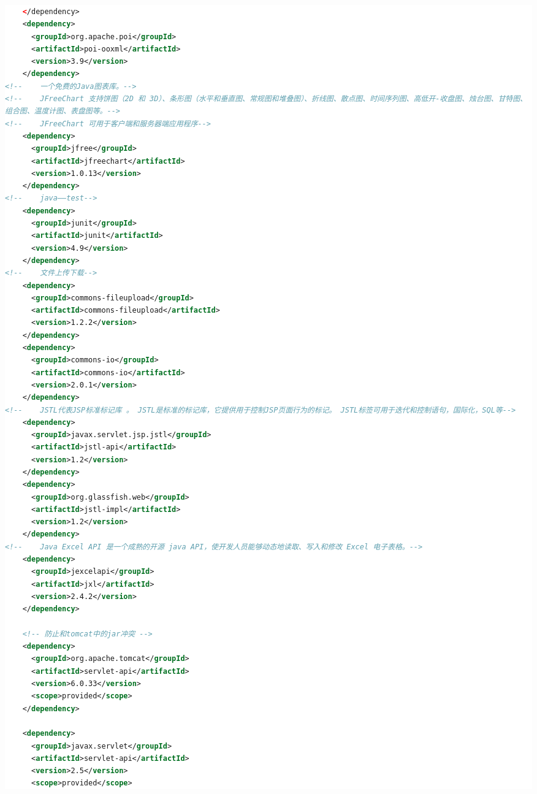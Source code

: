 ```xml
    </dependency>
    <dependency>
      <groupId>org.apache.poi</groupId>
      <artifactId>poi-ooxml</artifactId>
      <version>3.9</version>
    </dependency>
<!--    一个免费的Java图表库。-->
<!--    JFreeChart 支持饼图（2D 和 3D）、条形图（水平和垂直图、常规图和堆叠图）、折线图、散点图、时间序列图、高低开-收盘图、烛台图、甘特图、组合图、温度计图、表盘图等。-->
<!--    JFreeChart 可用于客户端和服务器端应用程序-->
    <dependency>
      <groupId>jfree</groupId>
      <artifactId>jfreechart</artifactId>
      <version>1.0.13</version>
    </dependency>
<!--    java——test-->
    <dependency>
      <groupId>junit</groupId>
      <artifactId>junit</artifactId>
      <version>4.9</version>
    </dependency>
<!--    文件上传下载-->
    <dependency>
      <groupId>commons-fileupload</groupId>
      <artifactId>commons-fileupload</artifactId>
      <version>1.2.2</version>
    </dependency>
    <dependency>
      <groupId>commons-io</groupId>
      <artifactId>commons-io</artifactId>
      <version>2.0.1</version>
    </dependency>
<!--    JSTL代表JSP标准标记库 。 JSTL是标准的标记库，它提供用于控制JSP页面行为的标记。 JSTL标签可用于迭代和控制语句，国际化，SQL等-->
    <dependency>
      <groupId>javax.servlet.jsp.jstl</groupId>
      <artifactId>jstl-api</artifactId>
      <version>1.2</version>
    </dependency>
    <dependency>
      <groupId>org.glassfish.web</groupId>
      <artifactId>jstl-impl</artifactId>
      <version>1.2</version>
    </dependency>
<!--    Java Excel API 是一个成熟的开源 java API，使开发人员能够动态地读取、写入和修改 Excel 电子表格。-->
    <dependency>
      <groupId>jexcelapi</groupId>
      <artifactId>jxl</artifactId>
      <version>2.4.2</version>
    </dependency>

    <!-- 防止和tomcat中的jar冲突 -->
    <dependency>
      <groupId>org.apache.tomcat</groupId>
      <artifactId>servlet-api</artifactId>
      <version>6.0.33</version>
      <scope>provided</scope>
    </dependency>

    <dependency>
      <groupId>javax.servlet</groupId>
      <artifactId>servlet-api</artifactId>
      <version>2.5</version>
      <scope>provided</scope>
```